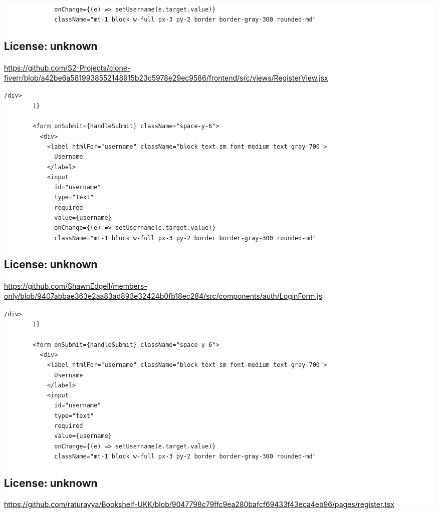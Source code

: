 ```
              onChange={(e) => setUsername(e.target.value)}
              className="mt-1 block w-full px-3 py-2 border border-gray-300 rounded-md"
```


## License: unknown
https://github.com/S2-Projects/clone-fiverr/blob/a42be6a5819938552148915b23c5978e29ec9586/frontend/src/views/RegisterView.jsx

```
/div>
        )}

        <form onSubmit={handleSubmit} className="space-y-6">
          <div>
            <label htmlFor="username" className="block text-sm font-medium text-gray-700">
              Username
            </label>
            <input
              id="username"
              type="text"
              required
              value={username}
              onChange={(e) => setUsername(e.target.value)}
              className="mt-1 block w-full px-3 py-2 border border-gray-300 rounded-md"
```


## License: unknown
https://github.com/ShawnEdgell/members-only/blob/9407abbae363e2aa83ad893e32424b0fb18ec284/src/components/auth/LoginForm.js

```
/div>
        )}

        <form onSubmit={handleSubmit} className="space-y-6">
          <div>
            <label htmlFor="username" className="block text-sm font-medium text-gray-700">
              Username
            </label>
            <input
              id="username"
              type="text"
              required
              value={username}
              onChange={(e) => setUsername(e.target.value)}
              className="mt-1 block w-full px-3 py-2 border border-gray-300 rounded-md"
```


## License: unknown
https://github.com/raturayya/Bookshelf-UKK/blob/9047798c79ffc9ea280bafcf69433f43eca4eb96/pages/register.tsx
